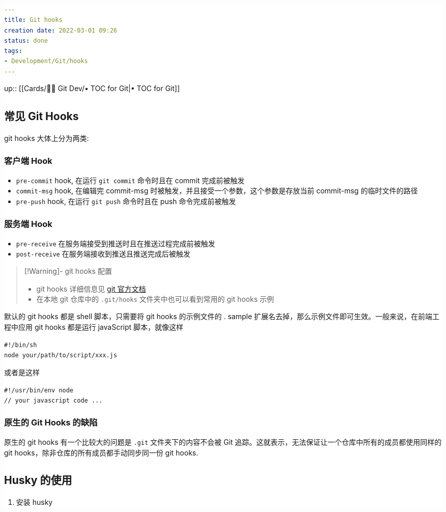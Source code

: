 ```yaml
---
title: Git hooks
creation date: 2022-03-01 09:26 
status: done
tags:
- Development/Git/hooks
---
```

up:: [[Cards/🐻‍❄️ Git Dev/• TOC for Git|• TOC for Git]]

## 常见 Git Hooks

git hooks 大体上分为两类:

### 客户端 Hook

*   `pre-commit` hook, 在运行 `git commit` 命令时且在 commit 完成前被触发
*   `commit-msg` hook, 在编辑完 commit-msg 时被触发，并且接受一个参数，这个参数是存放当前 commit-msg 的临时文件的路径
*   `pre-push` hook, 在运行 `git push` 命令时且在 push 命令完成前被触发

### 服务端 Hook

*   `pre-receive` 在服务端接受到推送时且在推送过程完成前被触发
*   `post-receive` 在服务端接收到推送且推送完成后被触发

> [!Warning]- git hooks 配置
> - git hooks 详细信息见 [git 官方文档]( https://link.juejin.cn?target=https%3A%2F%2Fgit-scm.com%2Fdocs%2Fgithooks " https://git-scm.com/docs/githooks" )
> - 在本地 git 仓库中的 `.git/hooks` 文件夹中也可以看到常用的 git hooks 示例

默认的 git hooks 都是 shell 脚本，只需要将 git hooks 的示例文件的 . sample 扩展名去掉，那么示例文件即可生效。一般来说，在前端工程中应用 git hooks 都是运行 javaScript 脚本，就像这样

```shell
#!/bin/sh
node your/path/to/script/xxx.js
```

或者是这样

```shell
#!/usr/bin/env node
// your javascript code ...
```

### 原生的 Git Hooks 的缺陷

原生的 git hooks 有一个比较大的问题是 `.git` 文件夹下的内容不会被 Git 追踪。这就表示，无法保证让一个仓库中所有的成员都使用同样的 git hooks，除非仓库的所有成员都手动同步同一份 git hooks.


## Husky 的使用

1. 安装 husky
